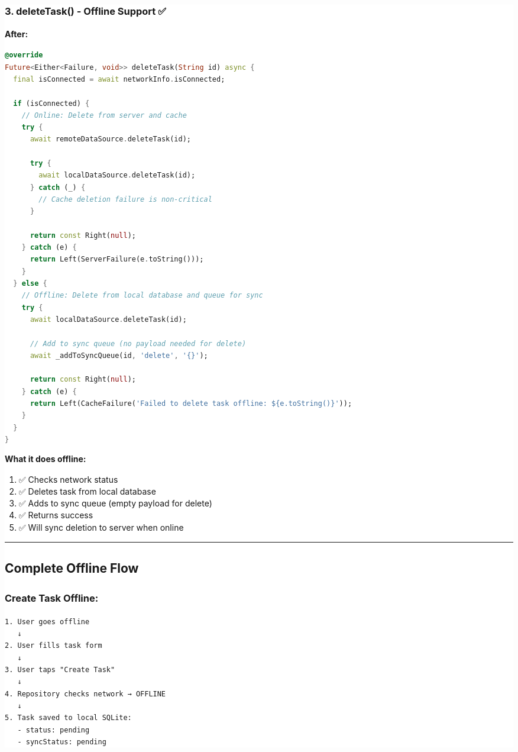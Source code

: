 
### **3. deleteTask() - Offline Support** ✅

**After:**
```dart
@override
Future<Either<Failure, void>> deleteTask(String id) async {
  final isConnected = await networkInfo.isConnected;

  if (isConnected) {
    // Online: Delete from server and cache
    try {
      await remoteDataSource.deleteTask(id);

      try {
        await localDataSource.deleteTask(id);
      } catch (_) {
        // Cache deletion failure is non-critical
      }

      return const Right(null);
    } catch (e) {
      return Left(ServerFailure(e.toString()));
    }
  } else {
    // Offline: Delete from local database and queue for sync
    try {
      await localDataSource.deleteTask(id);

      // Add to sync queue (no payload needed for delete)
      await _addToSyncQueue(id, 'delete', '{}');

      return const Right(null);
    } catch (e) {
      return Left(CacheFailure('Failed to delete task offline: ${e.toString()}'));
    }
  }
}
```

**What it does offline:**
1. ✅ Checks network status
2. ✅ Deletes task from local database
3. ✅ Adds to sync queue (empty payload for delete)
4. ✅ Returns success
5. ✅ Will sync deletion to server when online

---

## Complete Offline Flow

### **Create Task Offline:**
```
1. User goes offline
   ↓
2. User fills task form
   ↓
3. User taps "Create Task"
   ↓
4. Repository checks network → OFFLINE
   ↓
5. Task saved to local SQLite:
   - status: pending
   - syncStatus: pending
```